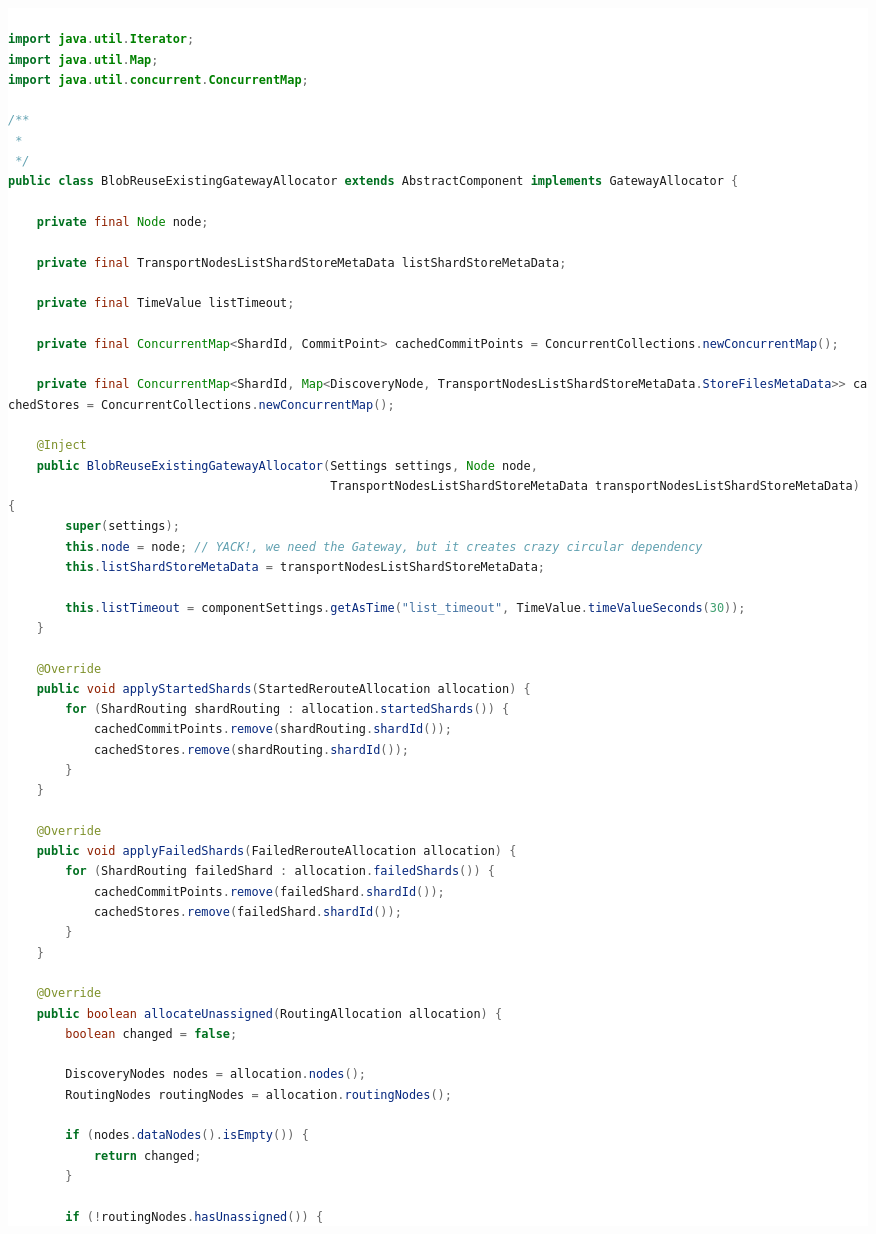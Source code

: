 ```java

import java.util.Iterator;
import java.util.Map;
import java.util.concurrent.ConcurrentMap;

/**
 *
 */
public class BlobReuseExistingGatewayAllocator extends AbstractComponent implements GatewayAllocator {

    private final Node node;

    private final TransportNodesListShardStoreMetaData listShardStoreMetaData;

    private final TimeValue listTimeout;

    private final ConcurrentMap<ShardId, CommitPoint> cachedCommitPoints = ConcurrentCollections.newConcurrentMap();

    private final ConcurrentMap<ShardId, Map<DiscoveryNode, TransportNodesListShardStoreMetaData.StoreFilesMetaData>> cachedStores = ConcurrentCollections.newConcurrentMap();

    @Inject
    public BlobReuseExistingGatewayAllocator(Settings settings, Node node,
                                             TransportNodesListShardStoreMetaData transportNodesListShardStoreMetaData) {
        super(settings);
        this.node = node; // YACK!, we need the Gateway, but it creates crazy circular dependency
        this.listShardStoreMetaData = transportNodesListShardStoreMetaData;

        this.listTimeout = componentSettings.getAsTime("list_timeout", TimeValue.timeValueSeconds(30));
    }

    @Override
    public void applyStartedShards(StartedRerouteAllocation allocation) {
        for (ShardRouting shardRouting : allocation.startedShards()) {
            cachedCommitPoints.remove(shardRouting.shardId());
            cachedStores.remove(shardRouting.shardId());
        }
    }

    @Override
    public void applyFailedShards(FailedRerouteAllocation allocation) {
        for (ShardRouting failedShard : allocation.failedShards()) {
            cachedCommitPoints.remove(failedShard.shardId());
            cachedStores.remove(failedShard.shardId());
        }
    }

    @Override
    public boolean allocateUnassigned(RoutingAllocation allocation) {
        boolean changed = false;

        DiscoveryNodes nodes = allocation.nodes();
        RoutingNodes routingNodes = allocation.routingNodes();

        if (nodes.dataNodes().isEmpty()) {
            return changed;
        }

        if (!routingNodes.hasUnassigned()) {
```